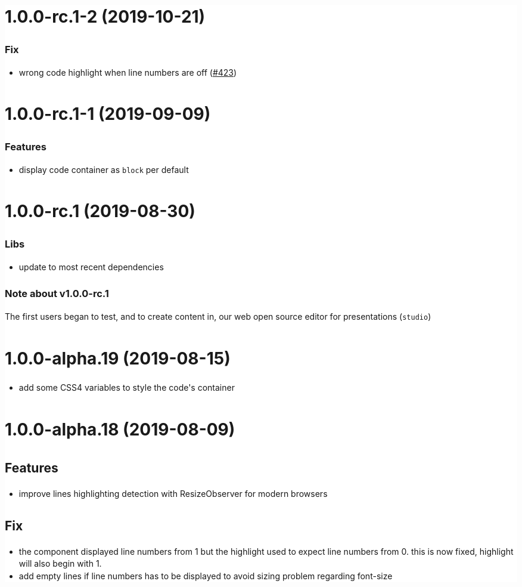 # 1.0.0-rc.1-2 (2019-10-21)

### Fix

- wrong code highlight when line numbers are off ([#423](https://github.com/deckgo/deckdeckgo/issues/423))

<a name="1.0.0-rc.1-1"></a>

# 1.0.0-rc.1-1 (2019-09-09)

### Features

- display code container as `block` per default

<a name="1.0.0-rc.1"></a>

# 1.0.0-rc.1 (2019-08-30)

### Libs

- update to most recent dependencies

### Note about v1.0.0-rc.1

The first users began to test, and to create content in, our web open source editor for presentations (`studio`)

<a name="1.0.0-alpha.19"></a>

# 1.0.0-alpha.19 (2019-08-15)

- add some CSS4 variables to style the code's container

<a name="1.0.0-alpha.18"></a>

# 1.0.0-alpha.18 (2019-08-09)

## Features

- improve lines highlighting detection with ResizeObserver for modern browsers

## Fix

- the component displayed line numbers from 1 but the highlight used to expect line numbers from 0. this is now fixed, highlight will also begin with 1.
- add empty lines if line numbers has to be displayed to avoid sizing problem regarding font-size
